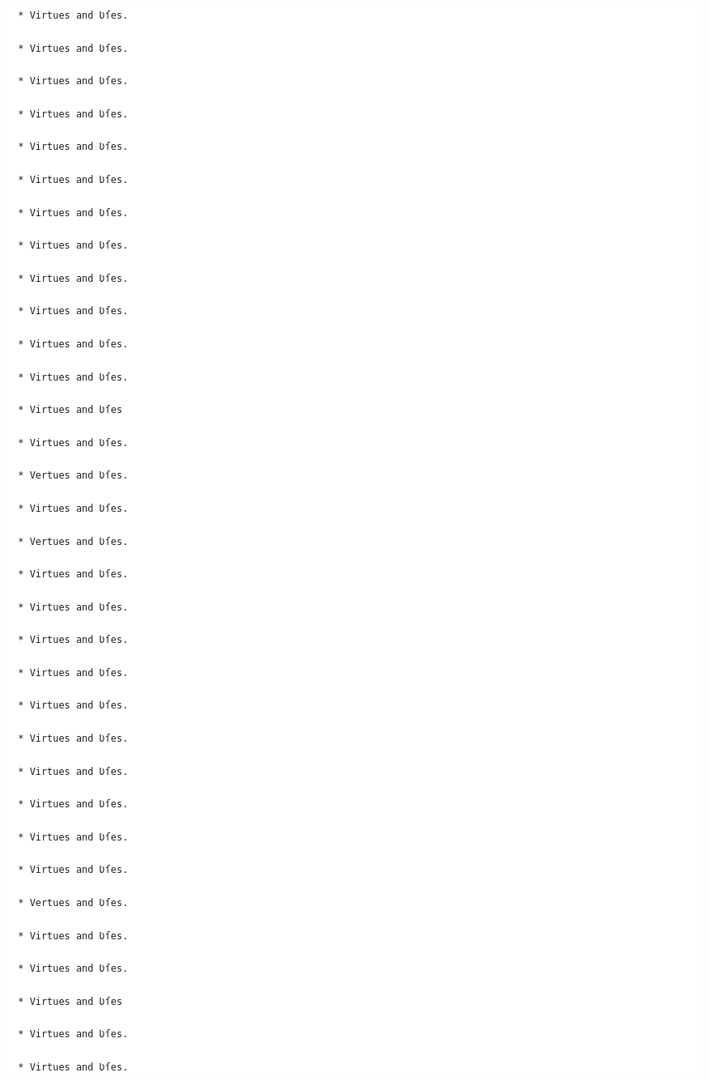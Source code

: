       * Virtues and Ʋſes.

      * Virtues and Ʋſes.

      * Virtues and Ʋſes.

      * Virtues and Ʋſes.

      * Virtues and Ʋſes.

      * Virtues and Ʋſes.

      * Virtues and Ʋſes.

      * Virtues and Ʋſes.

      * Virtues and Ʋſes.

      * Virtues and Ʋſes.

      * Virtues and Ʋſes.

      * Virtues and Ʋſes.

      * Virtues and Ʋſes

      * Virtues and Ʋſes.

      * Vertues and Ʋſes.

      * Virtues and Ʋſes.

      * Vertues and Ʋſes.

      * Virtues and Ʋſes.

      * Virtues and Ʋſes.

      * Virtues and Ʋſes.

      * Virtues and Ʋſes.

      * Virtues and Ʋſes.

      * Virtues and Ʋſes.

      * Virtues and Ʋſes.

      * Virtues and Ʋſes.

      * Virtues and Ʋſes.

      * Virtues and Ʋſes.

      * Vertues and Ʋſes.

      * Virtues and Ʋſes.

      * Virtues and Ʋſes.

      * Virtues and Ʋſes

      * Virtues and Ʋſes.

      * Virtues and Ʋſes.
